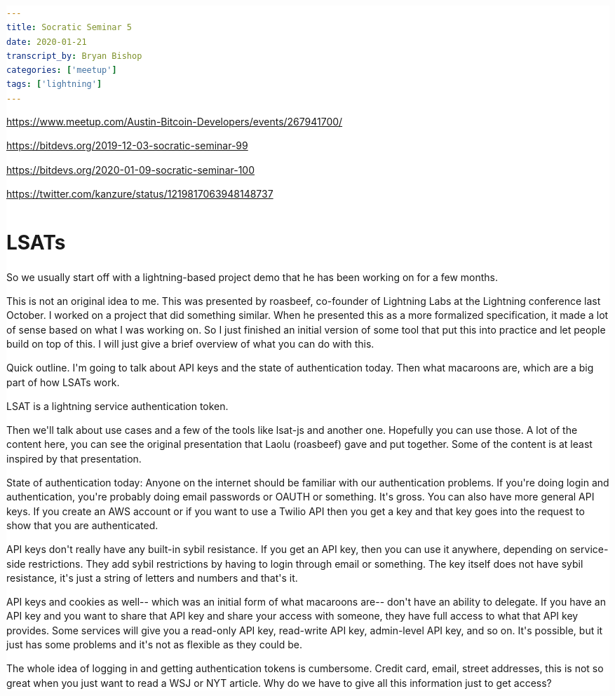 ```yaml
---
title: Socratic Seminar 5
date: 2020-01-21
transcript_by: Bryan Bishop
categories: ['meetup']
tags: ['lightning']
---
```


<https://www.meetup.com/Austin-Bitcoin-Developers/events/267941700/>

<https://bitdevs.org/2019-12-03-socratic-seminar-99>

<https://bitdevs.org/2020-01-09-socratic-seminar-100>

<https://twitter.com/kanzure/status/1219817063948148737>

# LSATs

So we usually start off with a lightning-based project demo that he has been working on for a few months.

This is not an original idea to me. This was presented by roasbeef, co-founder of Lightning Labs at the Lightning conference last October. I worked on a project that did something similar. When he presented this as a more formalized specification, it made a lot of sense based on what I was working on. So I just finished an initial version of some tool that put this into practice and let people build on top of this. I will just give a brief overview of what you can do with this.

Quick outline. I'm going to talk about API keys and the state of authentication today. Then what macaroons are, which are a big part of how LSATs work.

LSAT is a lightning service authentication token.

Then we'll talk about use cases and a few of the tools like lsat-js and another one. Hopefully you can use those. A lot of the content here, you can see the original presentation that Laolu (roasbeef) gave and put together. Some of the content is at least inspired by that presentation.

State of authentication today: Anyone on the internet should be familiar with our authentication problems. If you're doing login and authentication, you're probably doing email passwords or OAUTH or something. It's gross. You can also have more general API keys. If you create an AWS account or if you want to use a Twilio API then you get a key and that key goes into the request to show that you are authenticated.

API keys don't really have any built-in sybil resistance. If you get an API key, then you can use it anywhere, depending on service-side restrictions. They add sybil restrictions by having to login through email or something. The key itself does not have sybil resistance, it's just a string of letters and numbers and that's it.

API keys and cookies as well-- which was an initial form of what macaroons are-- don't have an ability to delegate. If you have an API key and you want to share that API key and share your access with someone, they have full access to what that API key provides. Some services will give you a read-only API key, read-write API key, admin-level API key, and so on. It's possible, but it just has some problems and it's not as flexible as they could be.

The whole idea of logging in and getting authentication tokens is cumbersome. Credit card, email, street addresses, this is not so great when you just want to read a WSJ or NYT article. Why do we have to give all this information just to get access?
